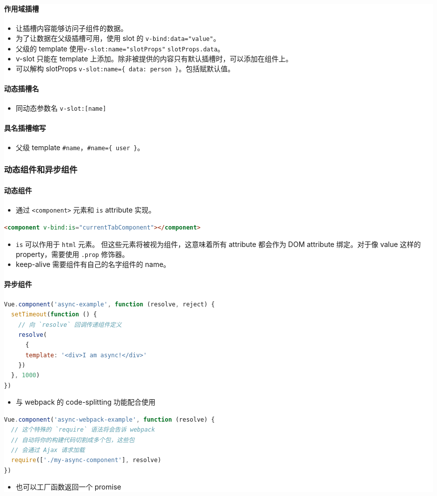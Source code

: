 #### 作用域插槽

* 让插槽内容能够访问子组件的数据。
* 为了让数据在父级插槽可用，使用 slot 的 `v-bind:data="value"`。
* 父级的 template 使用`v-slot:name="slotProps"` `slotProps.data`。
* v-slot 只能在 template 上添加。除非被提供的内容只有默认插槽时，可以添加在组件上。
* 可以解构 slotProps `v-slot:name={ data: person }`。包括赋默认值。

#### 动态插槽名

* 同动态参数名 `v-slot:[name]`

#### 具名插槽缩写

* 父级 template `#name`，`#name={ user }`。

###  动态组件和异步组件

#### 动态组件

* 通过 `<component>` 元素和 `is` attribute 实现。

```html
<component v-bind:is="currentTabComponent"></component>
```

* `is` 可以作用于 `html` 元素。 但这些元素将被视为组件，这意味着所有 attribute 都会作为 DOM attribute 绑定。对于像 value 这样的 property，需要使用 `.prop` 修饰器。
* keep-alive 需要组件有自己的名字组件的 name。

#### 异步组件

```javascript
Vue.component('async-example', function (resolve, reject) {
  setTimeout(function () {
    // 向 `resolve` 回调传递组件定义
    resolve(
      {
      template: '<div>I am async!</div>'
    })
  }, 1000)
})
```

* 与 webpack 的 code-splitting 功能配合使用

```javascript
Vue.component('async-webpack-example', function (resolve) {
  // 这个特殊的 `require` 语法将会告诉 webpack
  // 自动将你的构建代码切割成多个包，这些包
  // 会通过 Ajax 请求加载
  require(['./my-async-component'], resolve)
})
```

* 也可以工厂函数返回一个 promise
